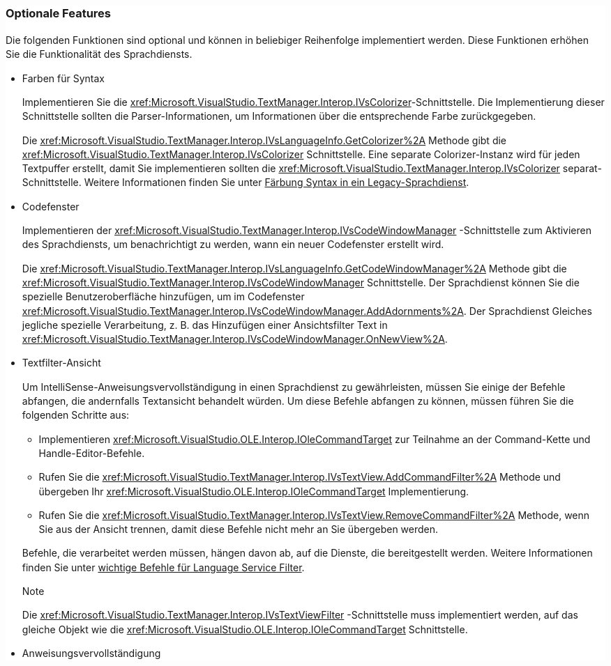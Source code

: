 ### <a name="optional-features"></a>Optionale Features  
 Die folgenden Funktionen sind optional und können in beliebiger Reihenfolge implementiert werden. Diese Funktionen erhöhen Sie die Funktionalität des Sprachdiensts.  
  
-   Farben für Syntax  
  
     Implementieren Sie die <xref:Microsoft.VisualStudio.TextManager.Interop.IVsColorizer>-Schnittstelle. Die Implementierung dieser Schnittstelle sollten die Parser-Informationen, um Informationen über die entsprechende Farbe zurückgegeben.  
  
     Die <xref:Microsoft.VisualStudio.TextManager.Interop.IVsLanguageInfo.GetColorizer%2A> Methode gibt die <xref:Microsoft.VisualStudio.TextManager.Interop.IVsColorizer> Schnittstelle. Eine separate Colorizer-Instanz wird für jeden Textpuffer erstellt, damit Sie implementieren sollten die <xref:Microsoft.VisualStudio.TextManager.Interop.IVsColorizer> separat-Schnittstelle. Weitere Informationen finden Sie unter [Färbung Syntax in ein Legacy-Sprachdienst](../../extensibility/internals/syntax-coloring-in-a-legacy-language-service.md).  
  
-   Codefenster  
  
     Implementieren der <xref:Microsoft.VisualStudio.TextManager.Interop.IVsCodeWindowManager> -Schnittstelle zum Aktivieren des Sprachdiensts, um benachrichtigt zu werden, wann ein neuer Codefenster erstellt wird.  
  
     Die <xref:Microsoft.VisualStudio.TextManager.Interop.IVsLanguageInfo.GetCodeWindowManager%2A> Methode gibt die <xref:Microsoft.VisualStudio.TextManager.Interop.IVsCodeWindowManager> Schnittstelle. Der Sprachdienst können Sie die spezielle Benutzeroberfläche hinzufügen, um im Codefenster <xref:Microsoft.VisualStudio.TextManager.Interop.IVsCodeWindowManager.AddAdornments%2A>. Der Sprachdienst Gleiches jegliche spezielle Verarbeitung, z. B. das Hinzufügen einer Ansichtsfilter Text in <xref:Microsoft.VisualStudio.TextManager.Interop.IVsCodeWindowManager.OnNewView%2A>.  
  
-   Textfilter-Ansicht  
  
     Um IntelliSense-Anweisungsvervollständigung in einen Sprachdienst zu gewährleisten, müssen Sie einige der Befehle abfangen, die andernfalls Textansicht behandelt würden. Um diese Befehle abfangen zu können, müssen führen Sie die folgenden Schritte aus:  
  
    -   Implementieren <xref:Microsoft.VisualStudio.OLE.Interop.IOleCommandTarget> zur Teilnahme an der Command-Kette und Handle-Editor-Befehle.  
  
    -   Rufen Sie die <xref:Microsoft.VisualStudio.TextManager.Interop.IVsTextView.AddCommandFilter%2A> Methode und übergeben Ihr <xref:Microsoft.VisualStudio.OLE.Interop.IOleCommandTarget> Implementierung.  
  
    -   Rufen Sie die <xref:Microsoft.VisualStudio.TextManager.Interop.IVsTextView.RemoveCommandFilter%2A> Methode, wenn Sie aus der Ansicht trennen, damit diese Befehle nicht mehr an Sie übergeben werden.  
  
     Befehle, die verarbeitet werden müssen, hängen davon ab, auf die Dienste, die bereitgestellt werden. Weitere Informationen finden Sie unter [wichtige Befehle für Language Service Filter](../../extensibility/internals/important-commands-for-language-service-filters.md).  
  
    > [!NOTE]
    >  Die <xref:Microsoft.VisualStudio.TextManager.Interop.IVsTextViewFilter> -Schnittstelle muss implementiert werden, auf das gleiche Objekt wie die <xref:Microsoft.VisualStudio.OLE.Interop.IOleCommandTarget> Schnittstelle.  
  
-   Anweisungsvervollständigung  
  